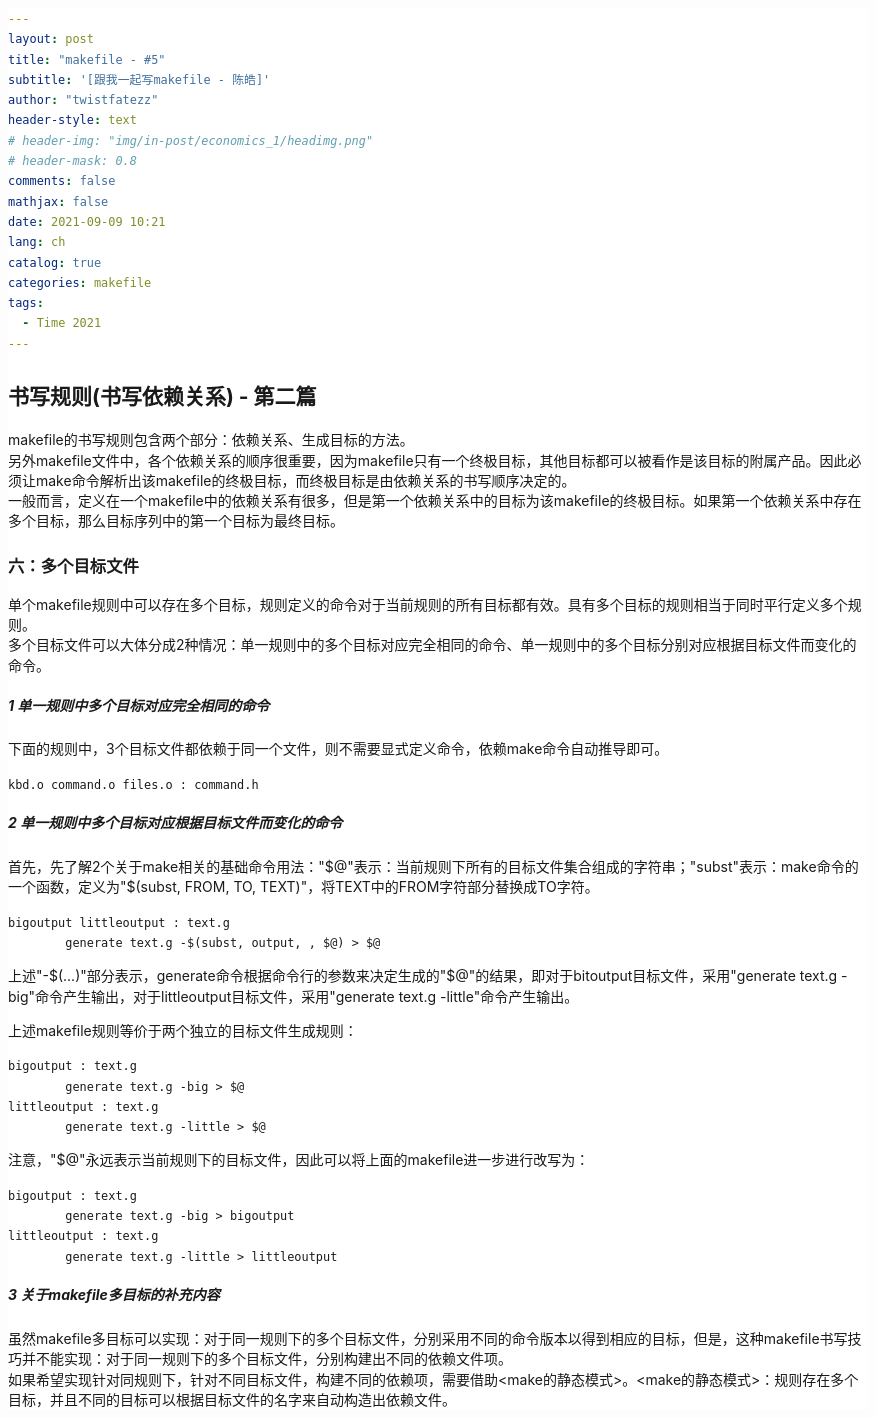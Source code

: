 ```yaml
---
layout: post
title: "makefile - #5"
subtitle: '[跟我一起写makefile - 陈皓]' 
author: "twistfatezz"
header-style: text
# header-img: "img/in-post/economics_1/headimg.png"
# header-mask: 0.8
comments: false 
mathjax: false 
date: 2021-09-09 10:21
lang: ch 
catalog: true 
categories: makefile
tags:
  - Time 2021
---
```

## 书写规则(书写依赖关系) - 第二篇
makefile的书写规则包含两个部分：依赖关系、生成目标的方法。<br>
另外makefile文件中，各个依赖关系的顺序很重要，因为makefile只有一个终极目标，其他目标都可以被看作是该目标的附属产品。因此必须让make命令解析出该makefile的终极目标，而终极目标是由依赖关系的书写顺序决定的。<br>
一般而言，定义在一个makefile中的依赖关系有很多，但是第一个依赖关系中的目标为该makefile的终极目标。如果第一个依赖关系中存在多个目标，那么目标序列中的第一个目标为最终目标。

### 六：多个目标文件
单个makefile规则中可以存在多个目标，规则定义的命令对于当前规则的所有目标都有效。具有多个目标的规则相当于同时平行定义多个规则。<br>
多个目标文件可以大体分成2种情况：单一规则中的多个目标对应完全相同的命令、单一规则中的多个目标分别对应根据目标文件而变化的命令。

##### 1 单一规则中多个目标对应完全相同的命令
下面的规则中，3个目标文件都依赖于同一个文件，则不需要显式定义命令，依赖make命令自动推导即可。
```txt
kbd.o command.o files.o : command.h
```
##### 2 单一规则中多个目标对应根据目标文件而变化的命令
首先，先了解2个关于make相关的基础命令用法："$@"表示：当前规则下所有的目标文件集合组成的字符串；"subst"表示：make命令的一个函数，定义为"$(subst, FROM, TO, TEXT)"，将TEXT中的FROM字符部分替换成TO字符。
```txt
bigoutput littleoutput : text.g
        generate text.g -$(subst, output, , $@) > $@
```
上述"-$(...)"部分表示，generate命令根据命令行的参数来决定生成的"$@"的结果，即对于bitoutput目标文件，采用"generate text.g -big"命令产生输出，对于littleoutput目标文件，采用"generate text.g -little"命令产生输出。

上述makefile规则等价于两个独立的目标文件生成规则：
```txt
bigoutput : text.g
        generate text.g -big > $@ 
littleoutput : text.g
        generate text.g -little > $@ 
```
注意，"$@"永远表示当前规则下的目标文件，因此可以将上面的makefile进一步进行改写为：
```txt
bigoutput : text.g
        generate text.g -big > bigoutput 
littleoutput : text.g
        generate text.g -little > littleoutput 
```
##### 3 关于makefile多目标的补充内容
虽然makefile多目标可以实现：对于同一规则下的多个目标文件，分别采用不同的命令版本以得到相应的目标，但是，这种makefile书写技巧并不能实现：对于同一规则下的多个目标文件，分别构建出不同的依赖文件项。<br>
如果希望实现针对同规则下，针对不同目标文件，构建不同的依赖项，需要借助\<make的静态模式\>。\<make的静态模式\>：规则存在多个目标，并且不同的目标可以根据目标文件的名字来自动构造出依赖文件。
